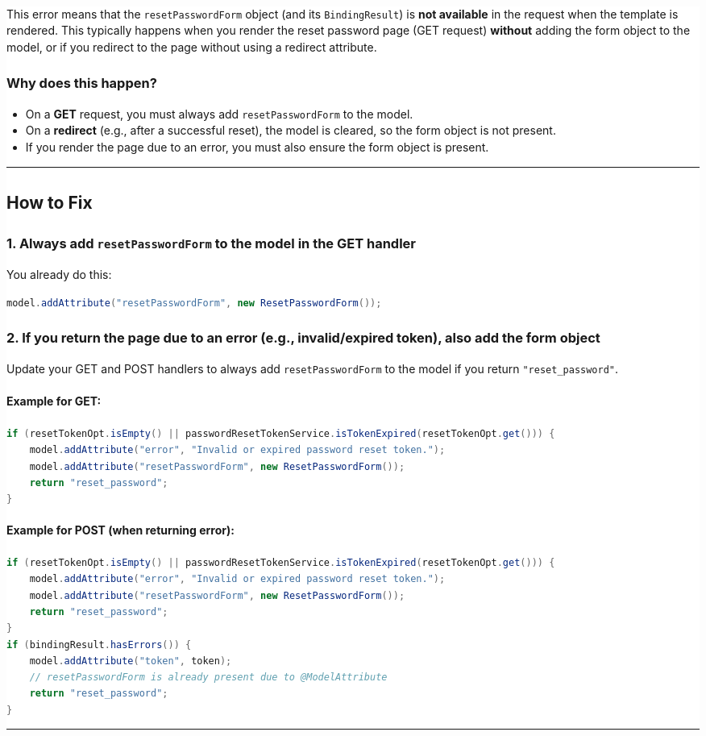 This error means that the `resetPasswordForm` object (and its `BindingResult`) is **not available** in the request when the template is rendered. This typically happens when you render the reset password page (GET request) **without** adding the form object to the model, or if you redirect to the page without using a redirect attribute.

### Why does this happen?
- On a **GET** request, you must always add `resetPasswordForm` to the model.
- On a **redirect** (e.g., after a successful reset), the model is cleared, so the form object is not present.
- If you render the page due to an error, you must also ensure the form object is present.

---

## **How to Fix**

### 1. **Always add `resetPasswordForm` to the model in the GET handler**
You already do this:
```java
model.addAttribute("resetPasswordForm", new ResetPasswordForm());
```

### 2. **If you return the page due to an error (e.g., invalid/expired token), also add the form object**
Update your GET and POST handlers to always add `resetPasswordForm` to the model if you return `"reset_password"`.

#### Example for GET:
```java
if (resetTokenOpt.isEmpty() || passwordResetTokenService.isTokenExpired(resetTokenOpt.get())) {
    model.addAttribute("error", "Invalid or expired password reset token.");
    model.addAttribute("resetPasswordForm", new ResetPasswordForm());
    return "reset_password";
}
```

#### Example for POST (when returning error):
```java
if (resetTokenOpt.isEmpty() || passwordResetTokenService.isTokenExpired(resetTokenOpt.get())) {
    model.addAttribute("error", "Invalid or expired password reset token.");
    model.addAttribute("resetPasswordForm", new ResetPasswordForm());
    return "reset_password";
}
if (bindingResult.hasErrors()) {
    model.addAttribute("token", token);
    // resetPasswordForm is already present due to @ModelAttribute
    return "reset_password";
}
```

---

